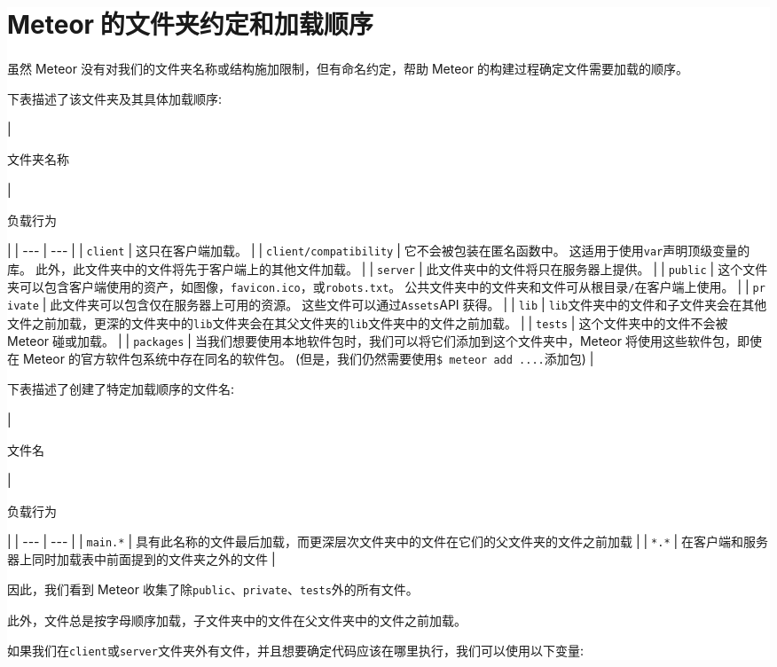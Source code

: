 # Meteor 的文件夹约定和加载顺序

虽然 Meteor 没有对我们的文件夹名称或结构施加限制，但有命名约定，帮助 Meteor 的构建过程确定文件需要加载的顺序。

下表描述了该文件夹及其具体加载顺序:

<colgroup class="calibre15"><col class="calibre16"> <col class="calibre16"></colgroup> 
| 

文件夹名称

 | 

负载行为

 |
| --- | --- |
| `client` | 这只在客户端加载。 |
| `client/compatibility` | 它不会被包装在匿名函数中。 这适用于使用`var`声明顶级变量的库。 此外，此文件夹中的文件将先于客户端上的其他文件加载。 |
| `server` | 此文件夹中的文件将只在服务器上提供。 |
| `public` | 这个文件夹可以包含客户端使用的资产，如图像，`favicon.ico`，或`robots.txt`。 公共文件夹中的文件夹和文件可从根目录`/`在客户端上使用。 |
| `private` | 此文件夹可以包含仅在服务器上可用的资源。 这些文件可以通过`Assets`API 获得。 |
| `lib` | `lib`文件夹中的文件和子文件夹会在其他文件之前加载，更深的文件夹中的`lib`文件夹会在其父文件夹的`lib`文件夹中的文件之前加载。 |
| `tests` | 这个文件夹中的文件不会被 Meteor 碰或加载。 |
| `packages` | 当我们想要使用本地软件包时，我们可以将它们添加到这个文件夹中，Meteor 将使用这些软件包，即使在 Meteor 的官方软件包系统中存在同名的软件包。 (但是，我们仍然需要使用`$ meteor add ....`添加包) |

下表描述了创建了特定加载顺序的文件名:

<colgroup class="calibre15"><col class="calibre16"> <col class="calibre16"></colgroup> 
| 

文件名

 | 

负载行为

 |
| --- | --- |
| `main.*` | 具有此名称的文件最后加载，而更深层次文件夹中的文件在它们的父文件夹的文件之前加载 |
| `*.*` | 在客户端和服务器上同时加载表中前面提到的文件夹之外的文件 |

因此，我们看到 Meteor 收集了除`public`、`private`、`tests`外的所有文件。

此外，文件总是按字母顺序加载，子文件夹中的文件在父文件夹中的文件之前加载。

如果我们在`client`或`server`文件夹外有文件，并且想要确定代码应该在哪里执行，我们可以使用以下变量:
